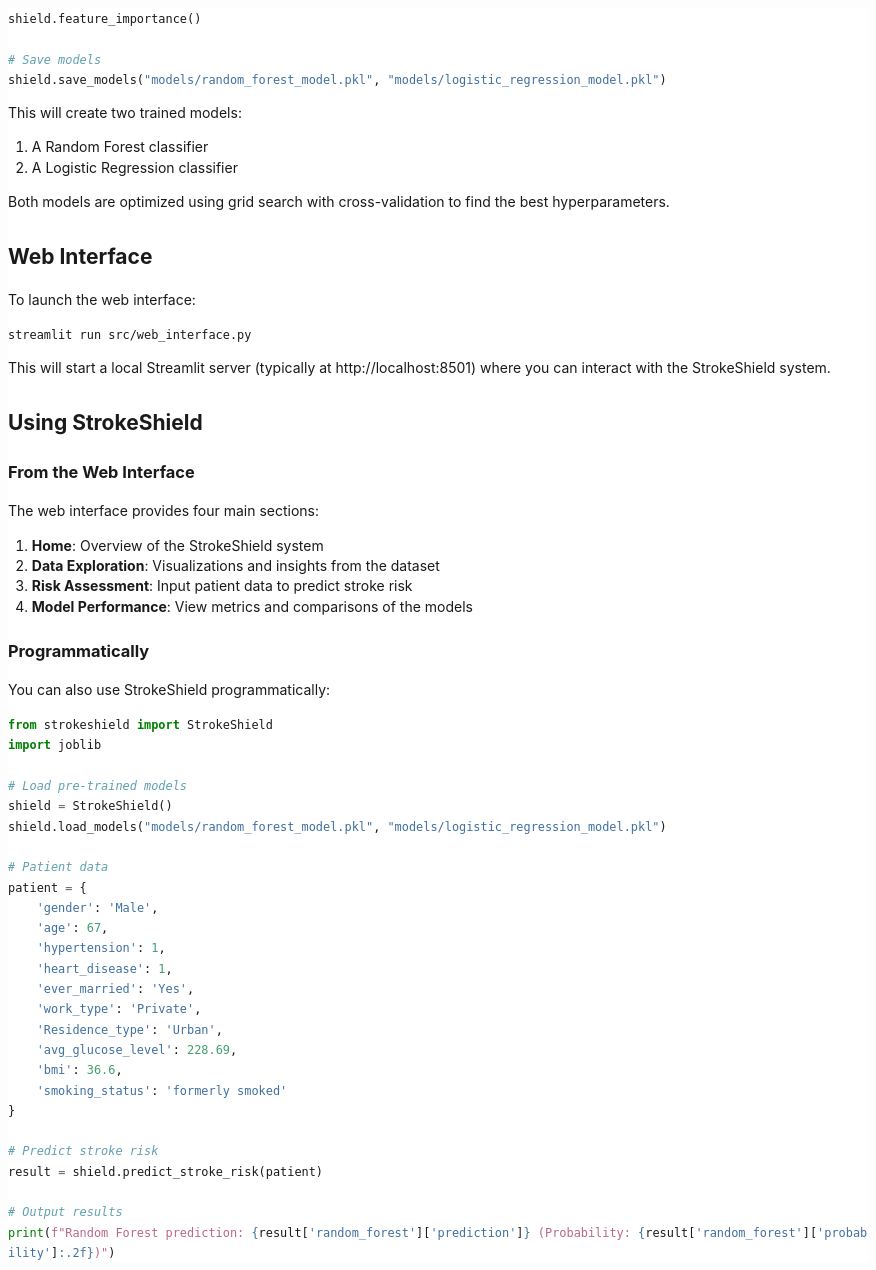 ```python
shield.feature_importance()

# Save models
shield.save_models("models/random_forest_model.pkl", "models/logistic_regression_model.pkl")
```

This will create two trained models:
1. A Random Forest classifier
2. A Logistic Regression classifier

Both models are optimized using grid search with cross-validation to find the best hyperparameters.

## Web Interface

To launch the web interface:

```bash
streamlit run src/web_interface.py
```

This will start a local Streamlit server (typically at http://localhost:8501) where you can interact with the StrokeShield system.

## Using StrokeShield

### From the Web Interface

The web interface provides four main sections:

1. **Home**: Overview of the StrokeShield system
2. **Data Exploration**: Visualizations and insights from the dataset
3. **Risk Assessment**: Input patient data to predict stroke risk
4. **Model Performance**: View metrics and comparisons of the models

### Programmatically

You can also use StrokeShield programmatically:

```python
from strokeshield import StrokeShield
import joblib

# Load pre-trained models
shield = StrokeShield()
shield.load_models("models/random_forest_model.pkl", "models/logistic_regression_model.pkl")

# Patient data
patient = {
    'gender': 'Male',
    'age': 67,
    'hypertension': 1,
    'heart_disease': 1,
    'ever_married': 'Yes',
    'work_type': 'Private',
    'Residence_type': 'Urban',
    'avg_glucose_level': 228.69,
    'bmi': 36.6,
    'smoking_status': 'formerly smoked'
}

# Predict stroke risk
result = shield.predict_stroke_risk(patient)

# Output results
print(f"Random Forest prediction: {result['random_forest']['prediction']} (Probability: {result['random_forest']['probability']:.2f})")
```